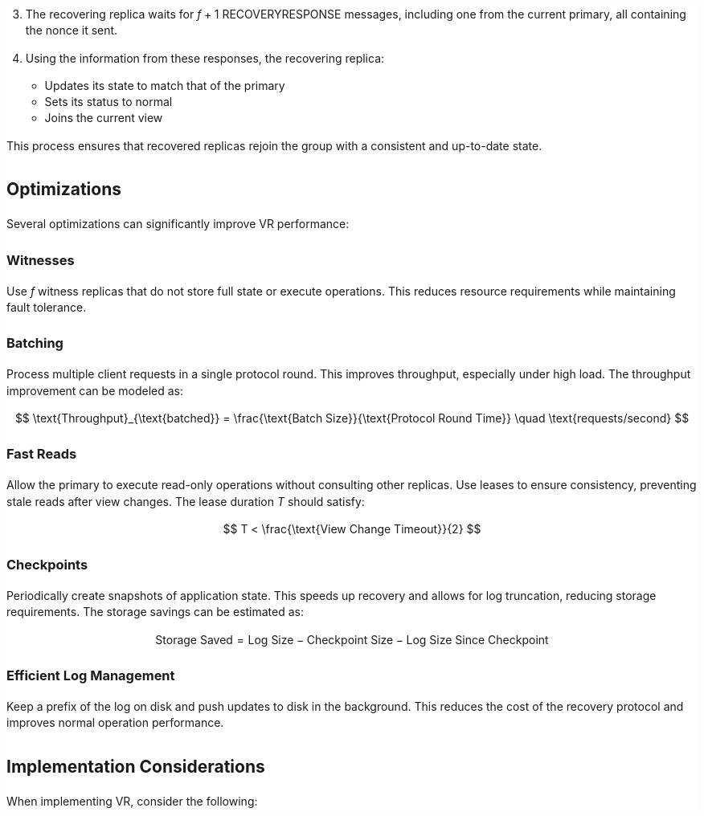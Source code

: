 3. The recovering replica waits for $f+1$ RECOVERYRESPONSE messages, including one from the current primary, all containing the nonce it sent.

4. Using the information from these responses, the recovering replica:
   - Updates its state to match that of the primary
   - Sets its status to normal
   - Joins the current view

This process ensures that recovered replicas rejoin the group with a consistent and up-to-date state.

## Optimizations

Several optimizations can significantly improve VR performance:

### Witnesses
Use $f$ witness replicas that do not store full state or execute operations. This reduces resource requirements while maintaining fault tolerance.

### Batching
Process multiple client requests in a single protocol round. This improves throughput, especially under high load. The throughput improvement can be modeled as:

$$
\text{Throughput}_{\text{batched}} = \frac{\text{Batch Size}}{\text{Protocol Round Time}} \quad \text{requests/second}
$$

### Fast Reads
Allow the primary to execute read-only operations without consulting other replicas. Use leases to ensure consistency, preventing stale reads after view changes. The lease duration $T$ should satisfy:

$$
T < \frac{\text{View Change Timeout}}{2}
$$

### Checkpoints
Periodically create snapshots of application state. This speeds up recovery and allows for log truncation, reducing storage requirements. The storage savings can be estimated as:

$$
\text{Storage Saved} = \text{Log Size} - \text{Checkpoint Size} - \text{Log Size Since Checkpoint}
$$

### Efficient Log Management
Keep a prefix of the log on disk and push updates to disk in the background. This reduces the cost of the recovery protocol and improves normal operation performance.

## Implementation Considerations

When implementing VR, consider the following:

